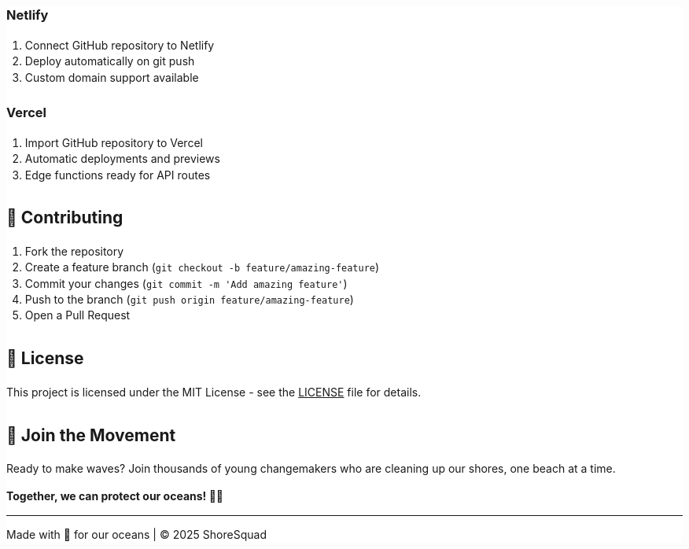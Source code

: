 ### Netlify
1. Connect GitHub repository to Netlify
2. Deploy automatically on git push
3. Custom domain support available

### Vercel
1. Import GitHub repository to Vercel
2. Automatic deployments and previews
3. Edge functions ready for API routes

## 🤝 Contributing

1. Fork the repository
2. Create a feature branch (`git checkout -b feature/amazing-feature`)
3. Commit your changes (`git commit -m 'Add amazing feature'`)
4. Push to the branch (`git push origin feature/amazing-feature`)
5. Open a Pull Request

## 📄 License

This project is licensed under the MIT License - see the [LICENSE](LICENSE) file for details.

## 🌊 Join the Movement

Ready to make waves? Join thousands of young changemakers who are cleaning up our shores, one beach at a time.

**Together, we can protect our oceans! 🌊💙**

---

Made with 💙 for our oceans | © 2025 ShoreSquad
